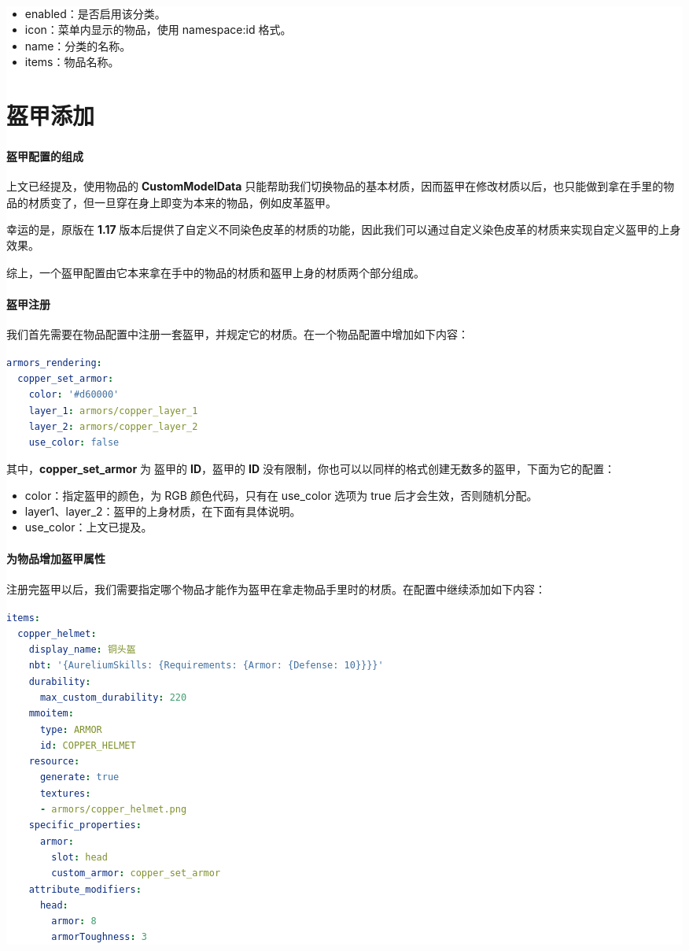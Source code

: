 - enabled：是否启用该分类。
- icon：菜单内显示的物品，使用 namespace:id 格式。
- name：分类的名称。
- items：物品名称。

# 盔甲添加
#### 盔甲配置的组成

上文已经提及，使用物品的 **CustomModelData** 只能帮助我们切换物品的基本材质，因而盔甲在修改材质以后，也只能做到拿在手里的物品的材质变了，但一旦穿在身上即变为本来的物品，例如皮革盔甲。

幸运的是，原版在 **1.17** 版本后提供了自定义不同染色皮革的材质的功能，因此我们可以通过自定义染色皮革的材质来实现自定义盔甲的上身效果。

综上，一个盔甲配置由它本来拿在手中的物品的材质和盔甲上身的材质两个部分组成。
#### 盔甲注册

我们首先需要在物品配置中注册一套盔甲，并规定它的材质。在一个物品配置中增加如下内容：
``` yaml
armors_rendering:
  copper_set_armor:
    color: '#d60000'
    layer_1: armors/copper_layer_1
    layer_2: armors/copper_layer_2
    use_color: false
```
其中，**copper_set_armor** 为 盔甲的 **ID**，盔甲的 **ID** 没有限制，你也可以以同样的格式创建无数多的盔甲，下面为它的配置：

- color：指定盔甲的颜色，为 RGB 颜色代码，只有在 use_color 选项为 true 后才会生效，否则随机分配。
- layer1、layer_2：盔甲的上身材质，在下面有具体说明。
- use_color：上文已提及。

#### 为物品增加盔甲属性

注册完盔甲以后，我们需要指定哪个物品才能作为盔甲在拿走物品手里时的材质。在配置中继续添加如下内容：
``` yaml
items:
  copper_helmet:
    display_name: 铜头盔
    nbt: '{AureliumSkills: {Requirements: {Armor: {Defense: 10}}}}'
    durability:
      max_custom_durability: 220
    mmoitem:
      type: ARMOR
      id: COPPER_HELMET
    resource:
      generate: true
      textures:
      - armors/copper_helmet.png
    specific_properties:
      armor:
        slot: head
        custom_armor: copper_set_armor
    attribute_modifiers:
      head:
        armor: 8
        armorToughness: 3
```
